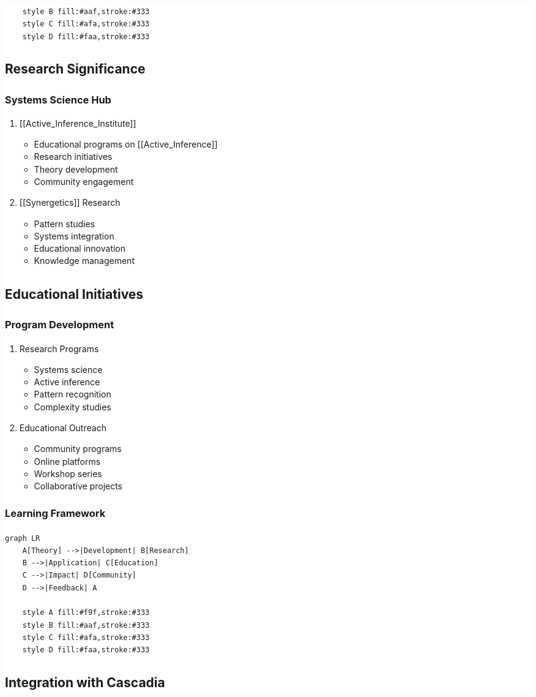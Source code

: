 ```mermaid
    style B fill:#aaf,stroke:#333
    style C fill:#afa,stroke:#333
    style D fill:#faa,stroke:#333
```

## Research Significance

### Systems Science Hub
1. [[Active_Inference_Institute]]
   - Educational programs on [[Active_Inference]]
   - Research initiatives
   - Theory development
   - Community engagement

2. [[Synergetics]] Research
   - Pattern studies
   - Systems integration
   - Educational innovation
   - Knowledge management

## Educational Initiatives

### Program Development
1. Research Programs
   - Systems science
   - Active inference
   - Pattern recognition
   - Complexity studies

2. Educational Outreach
   - Community programs
   - Online platforms
   - Workshop series
   - Collaborative projects

### Learning Framework
```mermaid
graph LR
    A[Theory] -->|Development| B[Research]
    B -->|Application| C[Education]
    C -->|Impact| D[Community]
    D -->|Feedback| A
    
    style A fill:#f9f,stroke:#333
    style B fill:#aaf,stroke:#333
    style C fill:#afa,stroke:#333
    style D fill:#faa,stroke:#333
```

## Integration with Cascadia
